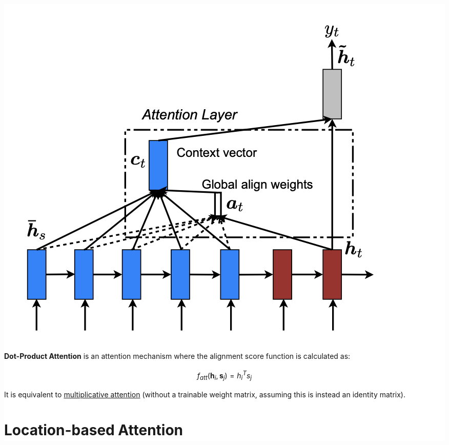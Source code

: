 ![](./img/Screen_Shot_2020-05-25_at_12.32.09_PM_yYfmHYZ.png)

**Dot-Product Attention** is an attention mechanism where the alignment score function is calculated as: 

$$f_{att}\left(\textbf{h}_{i}, \textbf{s}_{j}\right) = h_{i}^{T}s_{j}$$

It is equivalent to [multiplicative attention](https://paperswithcode.com/method/multiplicative-attention) (without a trainable weight matrix, assuming this is instead an identity matrix).

# Location-based Attention